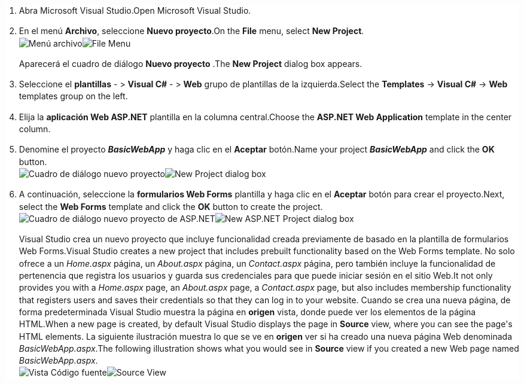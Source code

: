 1. <span data-ttu-id="7e5fa-124">Abra Microsoft Visual Studio.</span><span class="sxs-lookup"><span data-stu-id="7e5fa-124">Open Microsoft Visual Studio.</span></span>
2. <span data-ttu-id="7e5fa-125">En el menú **Archivo**, seleccione **Nuevo proyecto**.</span><span class="sxs-lookup"><span data-stu-id="7e5fa-125">On the **File** menu, select **New Project**.</span></span>  
    <span data-ttu-id="7e5fa-126">![Menú archivo](creating-a-basic-web-forms-page/_static/image1.png)</span><span class="sxs-lookup"><span data-stu-id="7e5fa-126">![File Menu](creating-a-basic-web-forms-page/_static/image1.png)</span></span>

    <span data-ttu-id="7e5fa-127">Aparecerá el cuadro de diálogo **Nuevo proyecto** .</span><span class="sxs-lookup"><span data-stu-id="7e5fa-127">The **New Project** dialog box appears.</span></span>
3. <span data-ttu-id="7e5fa-128">Seleccione el **plantillas**  - &gt; **Visual C#**  - &gt; **Web** grupo de plantillas de la izquierda.</span><span class="sxs-lookup"><span data-stu-id="7e5fa-128">Select the **Templates** -&gt; **Visual C#** -&gt; **Web** templates group on the left.</span></span>
4. <span data-ttu-id="7e5fa-129">Elija la **aplicación Web ASP.NET** plantilla en la columna central.</span><span class="sxs-lookup"><span data-stu-id="7e5fa-129">Choose the **ASP.NET Web Application** template in the center column.</span></span>
5. <span data-ttu-id="7e5fa-130">Denomine el proyecto ***BasicWebApp*** y haga clic en el **Aceptar** botón.</span><span class="sxs-lookup"><span data-stu-id="7e5fa-130">Name your project ***BasicWebApp*** and click the **OK** button.</span></span>   
<span data-ttu-id="7e5fa-131">![Cuadro de diálogo nuevo proyecto](creating-a-basic-web-forms-page/_static/image2.png)</span><span class="sxs-lookup"><span data-stu-id="7e5fa-131">![New Project dialog box](creating-a-basic-web-forms-page/_static/image2.png)</span></span>
6. <span data-ttu-id="7e5fa-132">A continuación, seleccione la **formularios Web Forms** plantilla y haga clic en el **Aceptar** botón para crear el proyecto.</span><span class="sxs-lookup"><span data-stu-id="7e5fa-132">Next, select the **Web Forms** template and click the **OK** button to create the project.</span></span>  
<span data-ttu-id="7e5fa-133">![Cuadro de diálogo nuevo proyecto de ASP.NET](creating-a-basic-web-forms-page/_static/image3.png)</span><span class="sxs-lookup"><span data-stu-id="7e5fa-133">![New ASP.NET Project dialog box](creating-a-basic-web-forms-page/_static/image3.png)</span></span>  

    <span data-ttu-id="7e5fa-134">Visual Studio crea un nuevo proyecto que incluye funcionalidad creada previamente de basado en la plantilla de formularios Web Forms.</span><span class="sxs-lookup"><span data-stu-id="7e5fa-134">Visual Studio creates a new project that includes prebuilt functionality based on the Web Forms template.</span></span> <span data-ttu-id="7e5fa-135">No solo ofrece a un *Home.aspx* página, un *About.aspx* página, un *Contact.aspx* página, pero también incluye la funcionalidad de pertenencia que registra los usuarios y guarda sus credenciales para que puede iniciar sesión en el sitio Web.</span><span class="sxs-lookup"><span data-stu-id="7e5fa-135">It not only provides you with a *Home.aspx* page, an *About.aspx* page, a *Contact.aspx* page, but also includes membership functionality that registers users and saves their credentials so that they can log in to your website.</span></span> <span data-ttu-id="7e5fa-136">Cuando se crea una nueva página, de forma predeterminada Visual Studio muestra la página en **origen** vista, donde puede ver los elementos de la página HTML.</span><span class="sxs-lookup"><span data-stu-id="7e5fa-136">When a new page is created, by default Visual Studio displays the page in **Source** view, where you can see the page's HTML elements.</span></span> <span data-ttu-id="7e5fa-137">La siguiente ilustración muestra lo que se ve en **origen** ver si ha creado una nueva página Web denominada *BasicWebApp.aspx*.</span><span class="sxs-lookup"><span data-stu-id="7e5fa-137">The following illustration shows what you would see in **Source** view if you created a new Web page named *BasicWebApp.aspx*.</span></span>  
    <span data-ttu-id="7e5fa-138">![Vista Código fuente](creating-a-basic-web-forms-page/_static/image4.png)</span><span class="sxs-lookup"><span data-stu-id="7e5fa-138">![Source View](creating-a-basic-web-forms-page/_static/image4.png)</span></span>
